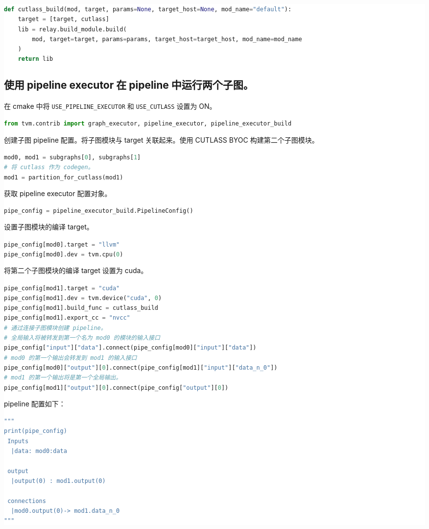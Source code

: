``` python
def cutlass_build(mod, target, params=None, target_host=None, mod_name="default"):
    target = [target, cutlass]
    lib = relay.build_module.build(
        mod, target=target, params=params, target_host=target_host, mod_name=mod_name
    )
    return lib
```

## 使用 pipeline executor 在 pipeline 中运行两个子图。

在 cmake 中将 `USE_PIPELINE_EXECUTOR` 和 `USE_CUTLASS` 设置为 ON。

``` python
from tvm.contrib import graph_executor, pipeline_executor, pipeline_executor_build
```

创建子图 pipeline 配置。将子图模块与 target 关联起来。使用 CUTLASS BYOC 构建第二个子图模块。

``` python
mod0, mod1 = subgraphs[0], subgraphs[1]
# 将 cutlass 作为 codegen。
mod1 = partition_for_cutlass(mod1)
```

获取 pipeline executor 配置对象。

``` python
pipe_config = pipeline_executor_build.PipelineConfig()
```

设置子图模块的编译 target。

``` python
pipe_config[mod0].target = "llvm"
pipe_config[mod0].dev = tvm.cpu(0)
```

将第二个子图模块的编译 target 设置为 cuda。

``` python
pipe_config[mod1].target = "cuda"
pipe_config[mod1].dev = tvm.device("cuda", 0)
pipe_config[mod1].build_func = cutlass_build
pipe_config[mod1].export_cc = "nvcc"
# 通过连接子图模块创建 pipeline。
# 全局输入将被转发到第一个名为 mod0 的模块的输入接口
pipe_config["input"]["data"].connect(pipe_config[mod0]["input"]["data"])
# mod0 的第一个输出会转发到 mod1 的输入接口
pipe_config[mod0]["output"][0].connect(pipe_config[mod1]["input"]["data_n_0"])
# mod1 的第一个输出将是第一个全局输出。
pipe_config[mod1]["output"][0].connect(pipe_config["output"][0])
```

pipeline 配置如下：

``` bash
"""
print(pipe_config)
 Inputs
  |data: mod0:data

 output
  |output(0) : mod1.output(0)

 connections
  |mod0.output(0)-> mod1.data_n_0
"""
```
